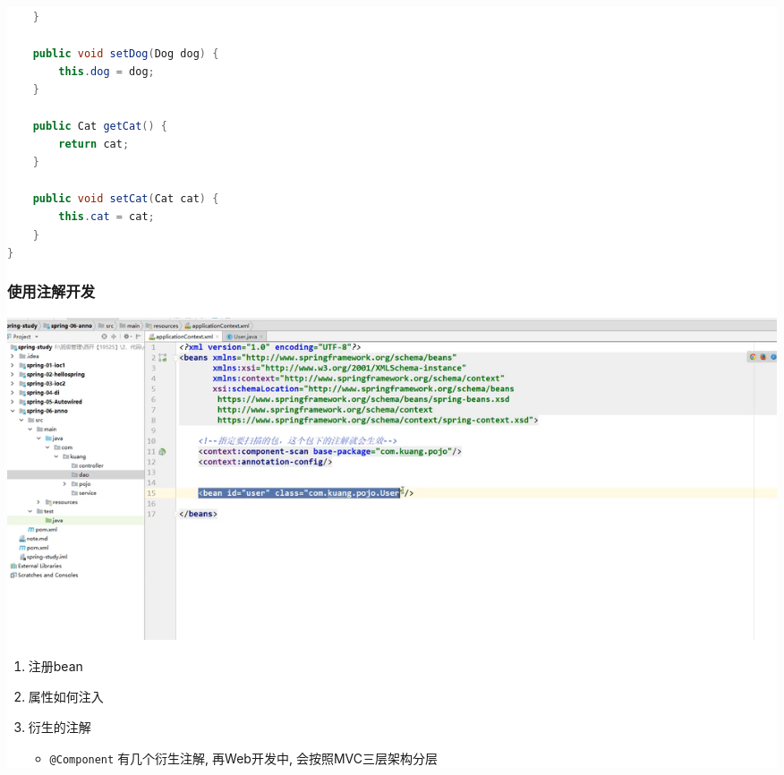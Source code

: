 ```java
    }

    public void setDog(Dog dog) {
        this.dog = dog;
    }

    public Cat getCat() {
        return cat;
    }

    public void setCat(Cat cat) {
        this.cat = cat;
    }
}

```









### 使用注解开发

![image-20210310170834608](Spring.assets/image-20210310170834608.png)



1. 注册bean

2. 属性如何注入

3. 衍生的注解

   - `@Component` 有几个衍生注解, 再Web开发中, 会按照MVC三层架构分层
